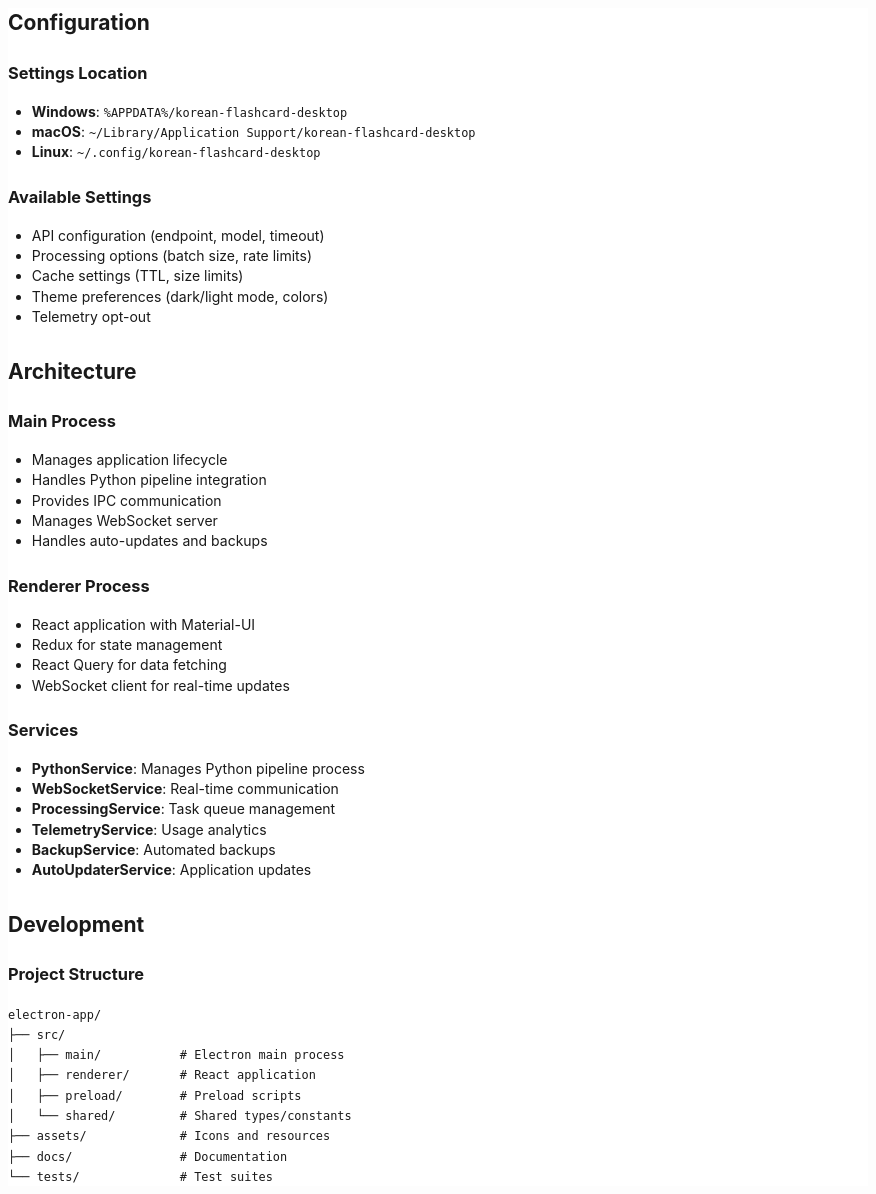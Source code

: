 ## Configuration

### Settings Location
- **Windows**: `%APPDATA%/korean-flashcard-desktop`
- **macOS**: `~/Library/Application Support/korean-flashcard-desktop`
- **Linux**: `~/.config/korean-flashcard-desktop`

### Available Settings
- API configuration (endpoint, model, timeout)
- Processing options (batch size, rate limits)
- Cache settings (TTL, size limits)
- Theme preferences (dark/light mode, colors)
- Telemetry opt-out

## Architecture

### Main Process
- Manages application lifecycle
- Handles Python pipeline integration
- Provides IPC communication
- Manages WebSocket server
- Handles auto-updates and backups

### Renderer Process
- React application with Material-UI
- Redux for state management
- React Query for data fetching
- WebSocket client for real-time updates

### Services
- **PythonService**: Manages Python pipeline process
- **WebSocketService**: Real-time communication
- **ProcessingService**: Task queue management
- **TelemetryService**: Usage analytics
- **BackupService**: Automated backups
- **AutoUpdaterService**: Application updates

## Development

### Project Structure
```
electron-app/
├── src/
│   ├── main/           # Electron main process
│   ├── renderer/       # React application
│   ├── preload/        # Preload scripts
│   └── shared/         # Shared types/constants
├── assets/             # Icons and resources
├── docs/               # Documentation
└── tests/              # Test suites
```
